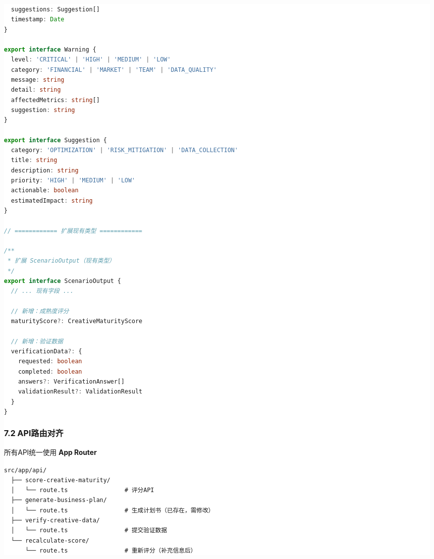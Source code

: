 ```typescript
  suggestions: Suggestion[]
  timestamp: Date
}

export interface Warning {
  level: 'CRITICAL' | 'HIGH' | 'MEDIUM' | 'LOW'
  category: 'FINANCIAL' | 'MARKET' | 'TEAM' | 'DATA_QUALITY'
  message: string
  detail: string
  affectedMetrics: string[]
  suggestion: string
}

export interface Suggestion {
  category: 'OPTIMIZATION' | 'RISK_MITIGATION' | 'DATA_COLLECTION'
  title: string
  description: string
  priority: 'HIGH' | 'MEDIUM' | 'LOW'
  actionable: boolean
  estimatedImpact: string
}

// ============ 扩展现有类型 ============

/**
 * 扩展 ScenarioOutput（现有类型）
 */
export interface ScenarioOutput {
  // ... 现有字段 ...

  // 新增：成熟度评分
  maturityScore?: CreativeMaturityScore

  // 新增：验证数据
  verificationData?: {
    requested: boolean
    completed: boolean
    answers?: VerificationAnswer[]
    validationResult?: ValidationResult
  }
}
```

### 7.2 API路由对齐

所有API统一使用 **App Router**

```
src/app/api/
  ├── score-creative-maturity/
  │   └── route.ts                # 评分API
  ├── generate-business-plan/
  │   └── route.ts                # 生成计划书（已存在，需修改）
  ├── verify-creative-data/
  │   └── route.ts                # 提交验证数据
  └── recalculate-score/
      └── route.ts                # 重新评分（补充信息后）
```
